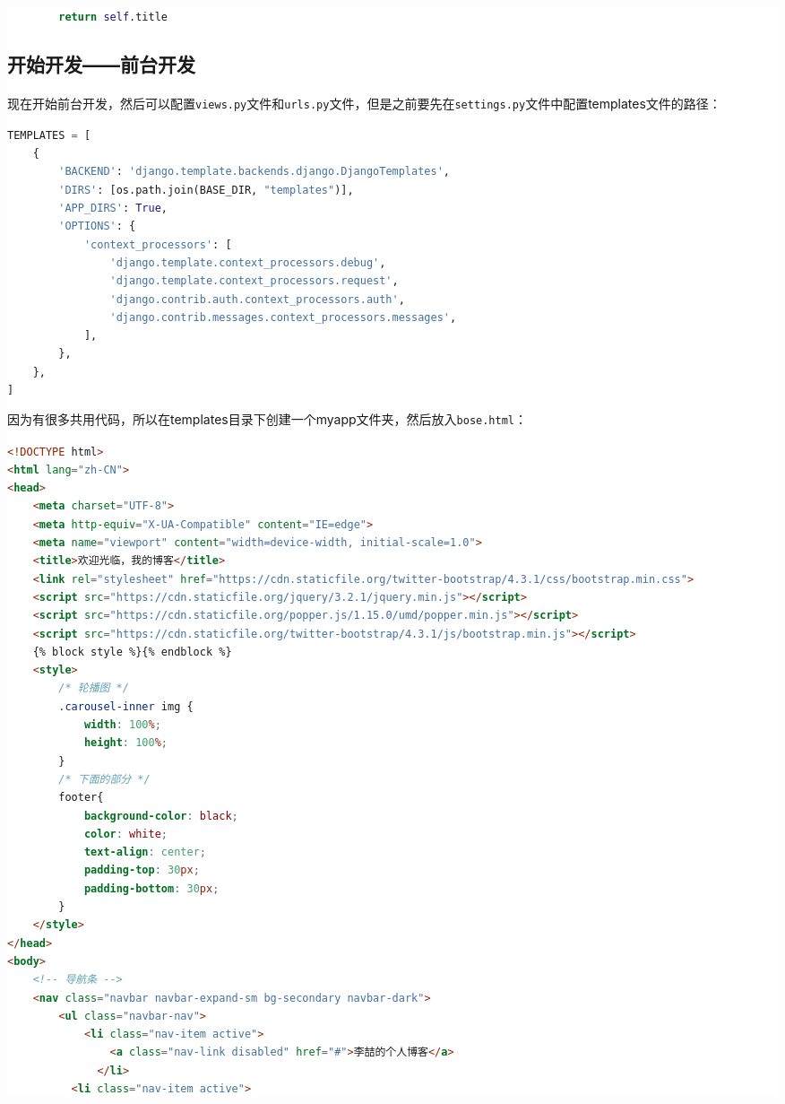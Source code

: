 ```python
        return self.title
```

## 开始开发——前台开发

现在开始前台开发，然后可以配置`views.py`文件和`urls.py`文件，但是之前要先在`settings.py`文件中配置templates文件的路径：

```python
TEMPLATES = [
    {
        'BACKEND': 'django.template.backends.django.DjangoTemplates',
        'DIRS': [os.path.join(BASE_DIR, "templates")],
        'APP_DIRS': True,
        'OPTIONS': {
            'context_processors': [
                'django.template.context_processors.debug',
                'django.template.context_processors.request',
                'django.contrib.auth.context_processors.auth',
                'django.contrib.messages.context_processors.messages',
            ],
        },
    },
]
```

因为有很多共用代码，所以在templates目录下创建一个myapp文件夹，然后放入`bose.html`：

```html
<!DOCTYPE html>
<html lang="zh-CN">
<head>
    <meta charset="UTF-8">
    <meta http-equiv="X-UA-Compatible" content="IE=edge">
    <meta name="viewport" content="width=device-width, initial-scale=1.0">
    <title>欢迎光临，我的博客</title>
    <link rel="stylesheet" href="https://cdn.staticfile.org/twitter-bootstrap/4.3.1/css/bootstrap.min.css">
    <script src="https://cdn.staticfile.org/jquery/3.2.1/jquery.min.js"></script>
    <script src="https://cdn.staticfile.org/popper.js/1.15.0/umd/popper.min.js"></script>
    <script src="https://cdn.staticfile.org/twitter-bootstrap/4.3.1/js/bootstrap.min.js"></script>
    {% block style %}{% endblock %}
    <style>
        /* 轮播图 */
        .carousel-inner img {
            width: 100%;
            height: 100%;
        }
        /* 下面的部分 */
        footer{
            background-color: black;
            color: white;
            text-align: center;
            padding-top: 30px;
            padding-bottom: 30px;
        }
    </style>
</head>
<body>
    <!-- 导航条 -->
    <nav class="navbar navbar-expand-sm bg-secondary navbar-dark">
        <ul class="navbar-nav">
            <li class="nav-item active">
                <a class="nav-link disabled" href="#">李喆的个人博客</a>
              </li>
          <li class="nav-item active">
```